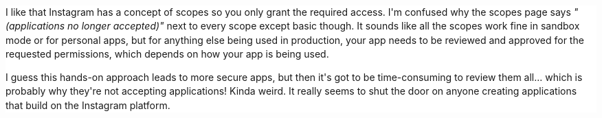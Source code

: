 I like that Instagram has a concept of scopes so you only grant the required access. I'm confused why the scopes page says *"(applications no longer accepted)"* next to every scope except basic though. It sounds like all the scopes work fine in sandbox mode or for personal apps, but for anything else being used in production, your app needs to be reviewed and approved for the requested permissions, which depends on how your app is being used.

I guess this hands-on approach leads to more secure apps, but then it's got to be time-consuming to review them all... which is probably why they're not accepting applications! Kinda weird. It really seems to shut the door on anyone creating applications that build on the Instagram platform.
